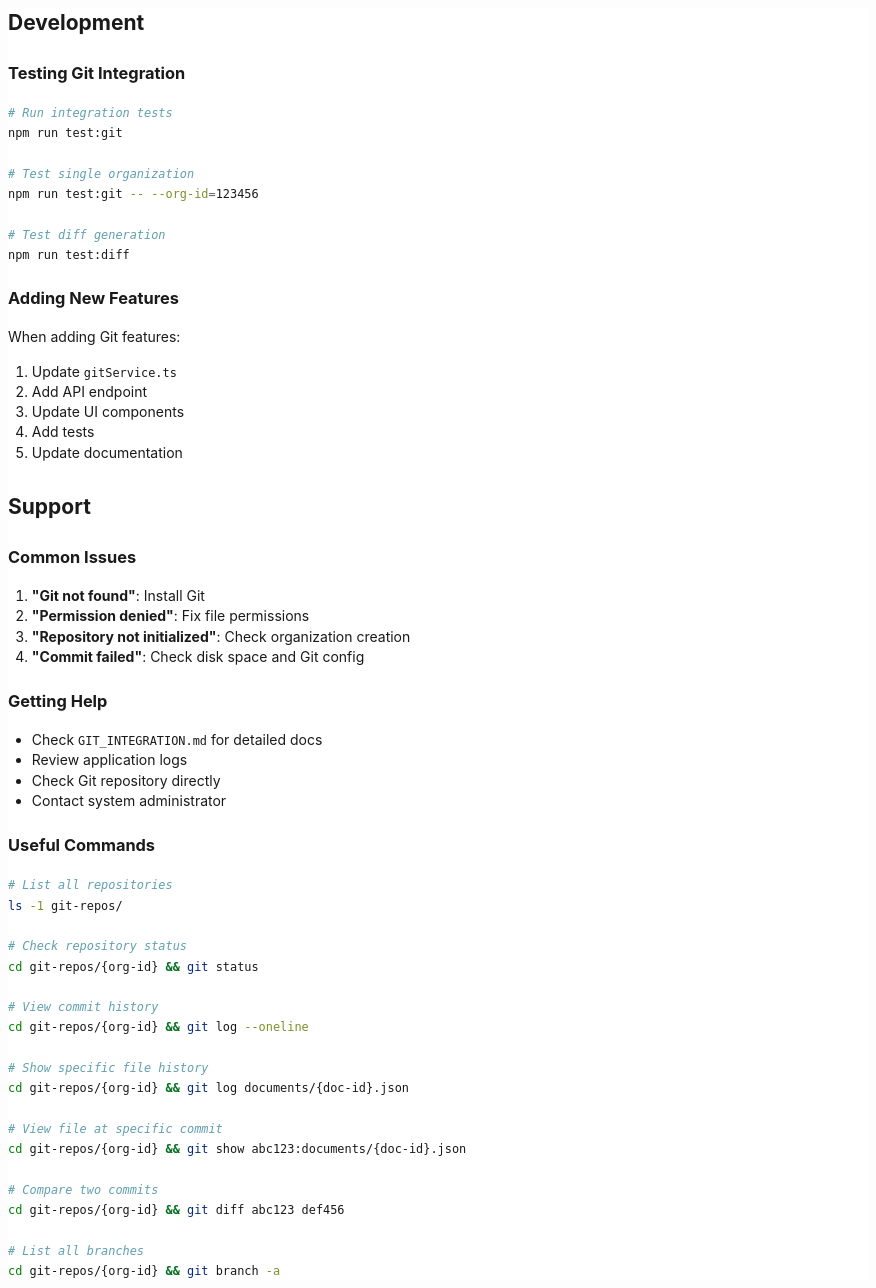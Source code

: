 ## Development

### Testing Git Integration

```bash
# Run integration tests
npm run test:git

# Test single organization
npm run test:git -- --org-id=123456

# Test diff generation
npm run test:diff
```

### Adding New Features

When adding Git features:

1. Update `gitService.ts`
2. Add API endpoint
3. Update UI components
4. Add tests
5. Update documentation

## Support

### Common Issues

1. **"Git not found"**: Install Git
2. **"Permission denied"**: Fix file permissions
3. **"Repository not initialized"**: Check organization creation
4. **"Commit failed"**: Check disk space and Git config

### Getting Help

- Check `GIT_INTEGRATION.md` for detailed docs
- Review application logs
- Check Git repository directly
- Contact system administrator

### Useful Commands

```bash
# List all repositories
ls -1 git-repos/

# Check repository status
cd git-repos/{org-id} && git status

# View commit history
cd git-repos/{org-id} && git log --oneline

# Show specific file history
cd git-repos/{org-id} && git log documents/{doc-id}.json

# View file at specific commit
cd git-repos/{org-id} && git show abc123:documents/{doc-id}.json

# Compare two commits
cd git-repos/{org-id} && git diff abc123 def456

# List all branches
cd git-repos/{org-id} && git branch -a
```